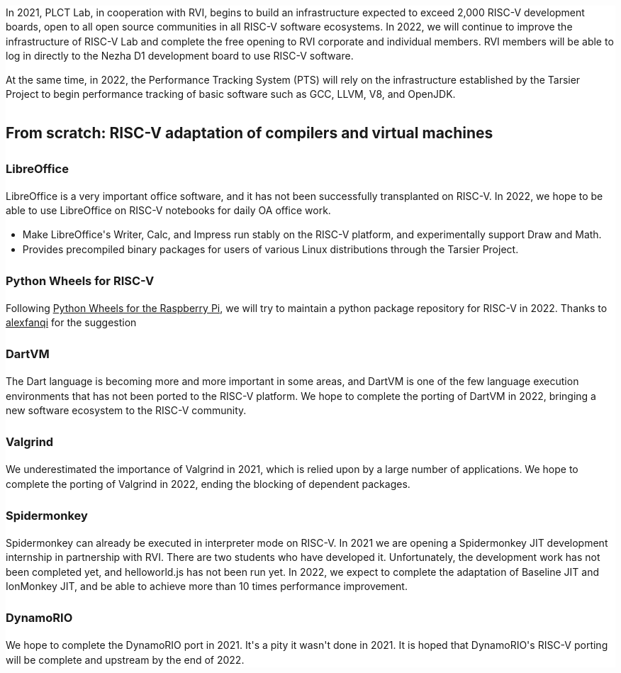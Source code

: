 In 2021, PLCT Lab, in cooperation with RVI, begins to build an infrastructure expected to exceed 2,000 RISC-V development boards, open to all open source communities in all RISC-V software ecosystems. In 2022, we will continue to improve the infrastructure of RISC-V Lab and complete the free opening to RVI corporate and individual members. RVI members will be able to log in directly to the Nezha D1 development board to use RISC-V software.

At the same time, in 2022, the Performance Tracking System (PTS) will rely on the infrastructure established by the Tarsier Project to begin performance tracking of basic software such as GCC, LLVM, V8, and OpenJDK.

## From scratch: RISC-V adaptation of compilers and virtual machines

### LibreOffice

LibreOffice is a very important office software, and it has not been successfully transplanted on RISC-V. In 2022, we hope to be able to use LibreOffice on RISC-V notebooks for daily OA office work.

- Make LibreOffice's Writer, Calc, and Impress run stably on the RISC-V platform, and experimentally support Draw and Math.
- Provides precompiled binary packages for users of various Linux distributions through the Tarsier Project.

### Python Wheels for RISC-V

Following [Python Wheels for the Raspberry Pi](https://piwheels.org/), we will try to maintain a python package repository for RISC-V in 2022. Thanks to [alexfanqi](https://github.com/alexfanqi) for the suggestion

### DartVM

The Dart language is becoming more and more important in some areas, and DartVM is one of the few language execution environments that has not been ported to the RISC-V platform. We hope to complete the porting of DartVM in 2022, bringing a new software ecosystem to the RISC-V community.

### Valgrind

We underestimated the importance of Valgrind in 2021, which is relied upon by a large number of applications. We hope to complete the porting of Valgrind in 2022, ending the blocking of dependent packages.

### Spidermonkey

Spidermonkey can already be executed in interpreter mode on RISC-V. In 2021 we are opening a Spidermonkey JIT development internship in partnership with RVI. There are two students who have developed it. Unfortunately, the development work has not been completed yet, and helloworld.js has not been run yet. In 2022, we expect to complete the adaptation of Baseline JIT and IonMonkey JIT, and be able to achieve more than 10 times performance improvement.

### DynamoRIO

We hope to complete the DynamoRIO port in 2021. It's a pity it wasn't done in 2021. It is hoped that DynamoRIO's RISC-V porting will be complete and upstream by the end of 2022.
